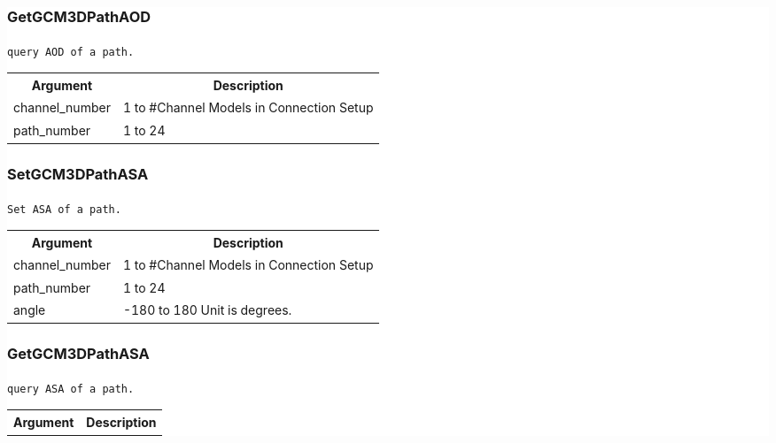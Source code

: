 ### GetGCM3DPathAOD
```
query AOD of a path.
```

<table><tr><th>Argument</th><th>Description</th></tr>
<tr><td>channel_number</td><td>1 to #Channel Models in Connection Setup</tr></td>
<tr><td>path_number</td><td>1 to 24</tr></td></table>

### SetGCM3DPathASA
```
Set ASA of a path.
```

<table><tr><th>Argument</th><th>Description</th></tr>
<tr><td>channel_number</td><td>1 to #Channel Models in Connection Setup</tr></td>
<tr><td>path_number</td><td>1 to 24</tr></td>
<tr><td>angle</td><td>-180 to 180
Unit is degrees.

</tr></td></table>

### GetGCM3DPathASA
```
query ASA of a path.
```

<table><tr><th>Argument</th><th>Description</th></tr>
